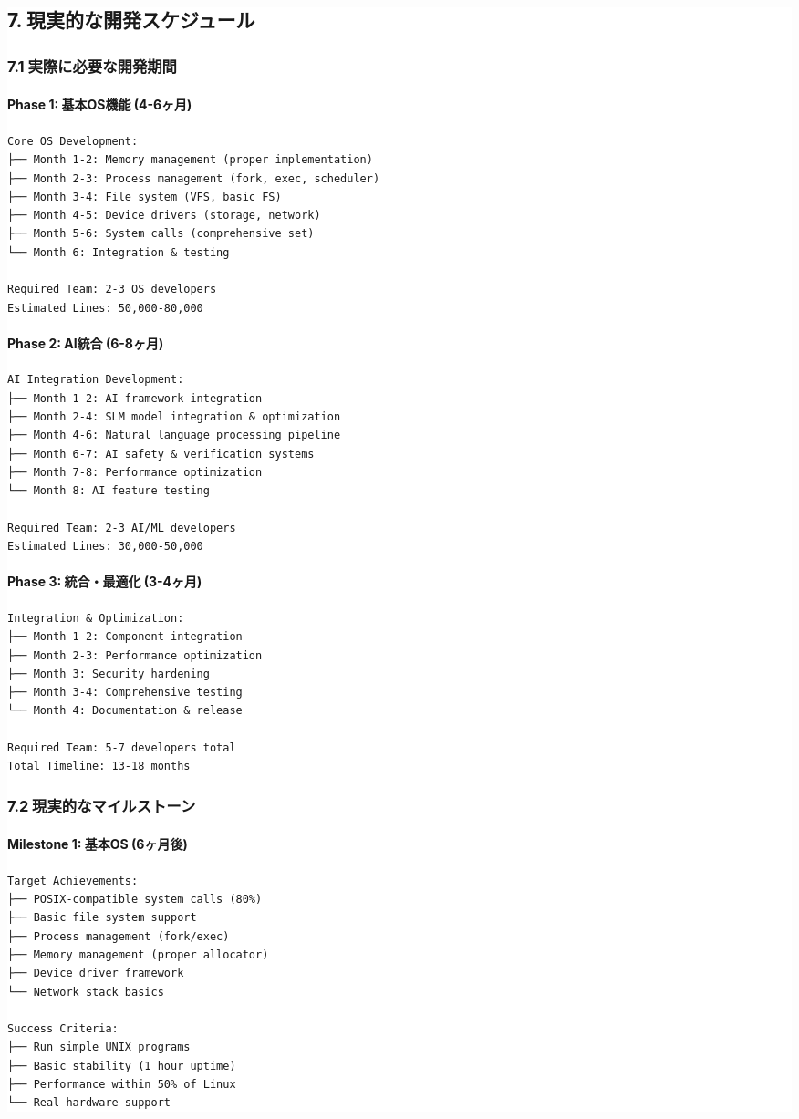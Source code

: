 
## 7. 現実的な開発スケジュール

### 7.1 実際に必要な開発期間

#### Phase 1: 基本OS機能 (4-6ヶ月)
```
Core OS Development:
├── Month 1-2: Memory management (proper implementation)
├── Month 2-3: Process management (fork, exec, scheduler)
├── Month 3-4: File system (VFS, basic FS)
├── Month 4-5: Device drivers (storage, network)
├── Month 5-6: System calls (comprehensive set)
└── Month 6: Integration & testing

Required Team: 2-3 OS developers
Estimated Lines: 50,000-80,000
```

#### Phase 2: AI統合 (6-8ヶ月)
```
AI Integration Development:
├── Month 1-2: AI framework integration
├── Month 2-4: SLM model integration & optimization
├── Month 4-6: Natural language processing pipeline
├── Month 6-7: AI safety & verification systems
├── Month 7-8: Performance optimization
└── Month 8: AI feature testing

Required Team: 2-3 AI/ML developers
Estimated Lines: 30,000-50,000
```

#### Phase 3: 統合・最適化 (3-4ヶ月)
```
Integration & Optimization:
├── Month 1-2: Component integration
├── Month 2-3: Performance optimization
├── Month 3: Security hardening
├── Month 3-4: Comprehensive testing
└── Month 4: Documentation & release

Required Team: 5-7 developers total
Total Timeline: 13-18 months
```

### 7.2 現実的なマイルストーン

#### Milestone 1: 基本OS (6ヶ月後)
```
Target Achievements:
├── POSIX-compatible system calls (80%)
├── Basic file system support
├── Process management (fork/exec)
├── Memory management (proper allocator)
├── Device driver framework
└── Network stack basics

Success Criteria:
├── Run simple UNIX programs
├── Basic stability (1 hour uptime)
├── Performance within 50% of Linux
└── Real hardware support
```
